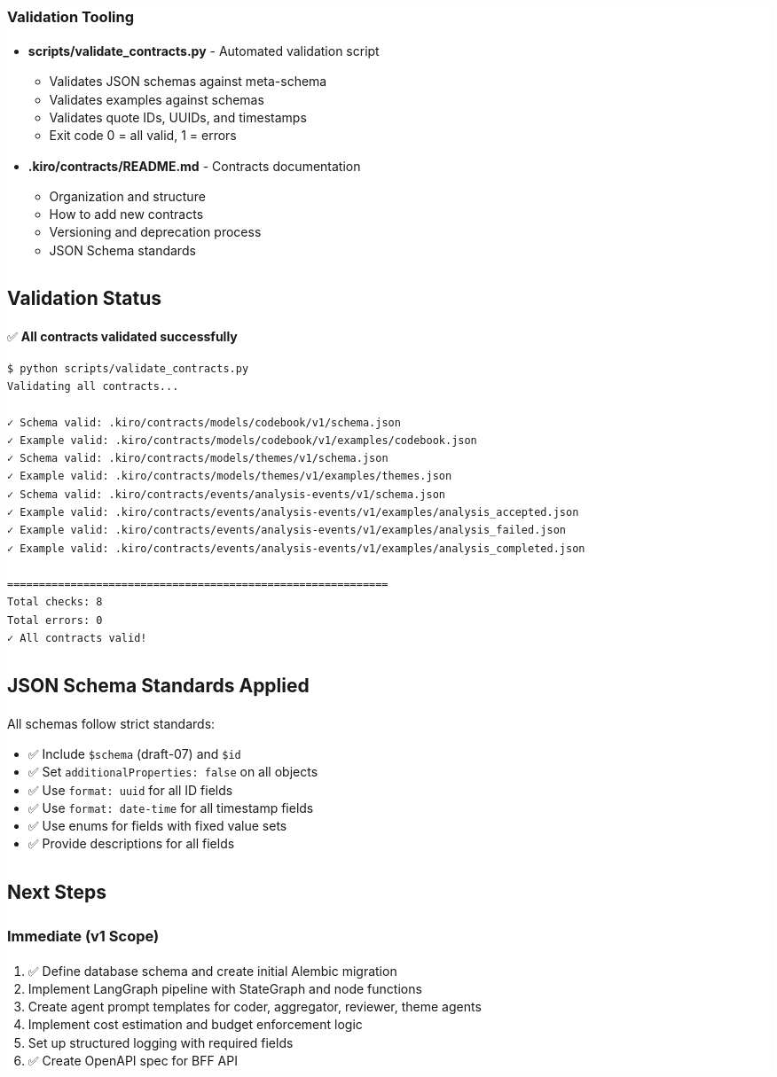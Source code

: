 ### Validation Tooling
- **scripts/validate_contracts.py** - Automated validation script
  - Validates JSON schemas against meta-schema
  - Validates examples against schemas
  - Validates quote IDs, UUIDs, and timestamps
  - Exit code 0 = all valid, 1 = errors

- **.kiro/contracts/README.md** - Contracts documentation
  - Organization and structure
  - How to add new contracts
  - Versioning and deprecation process
  - JSON Schema standards

## Validation Status

✅ **All contracts validated successfully**

```bash
$ python scripts/validate_contracts.py
Validating all contracts...

✓ Schema valid: .kiro/contracts/models/codebook/v1/schema.json
✓ Example valid: .kiro/contracts/models/codebook/v1/examples/codebook.json
✓ Schema valid: .kiro/contracts/models/themes/v1/schema.json
✓ Example valid: .kiro/contracts/models/themes/v1/examples/themes.json
✓ Schema valid: .kiro/contracts/events/analysis-events/v1/schema.json
✓ Example valid: .kiro/contracts/events/analysis-events/v1/examples/analysis_accepted.json
✓ Example valid: .kiro/contracts/events/analysis-events/v1/examples/analysis_failed.json
✓ Example valid: .kiro/contracts/events/analysis-events/v1/examples/analysis_completed.json

============================================================
Total checks: 8
Total errors: 0
✓ All contracts valid!
```

## JSON Schema Standards Applied

All schemas follow strict standards:
- ✅ Include `$schema` (draft-07) and `$id`
- ✅ Set `additionalProperties: false` on all objects
- ✅ Use `format: uuid` for all ID fields
- ✅ Use `format: date-time` for all timestamp fields
- ✅ Use enums for fields with fixed value sets
- ✅ Provide descriptions for all fields

## Next Steps

### Immediate (v1 Scope)
1. ✅ Define database schema and create initial Alembic migration
2. Implement LangGraph pipeline with StateGraph and node functions
3. Create agent prompt templates for coder, aggregator, reviewer, theme agents
4. Implement cost estimation and budget enforcement logic
5. Set up structured logging with required fields
6. ✅ Create OpenAPI spec for BFF API
